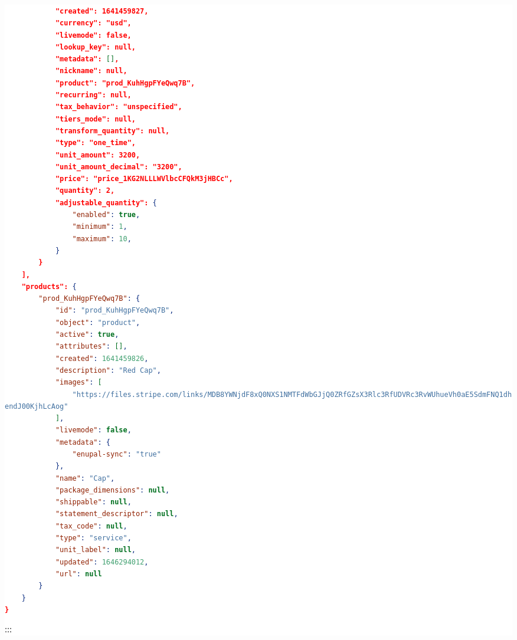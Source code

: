 ```json Response
            "created": 1641459827,
            "currency": "usd",
            "livemode": false,
            "lookup_key": null,
            "metadata": [],
            "nickname": null,
            "product": "prod_KuhHgpFYeQwq7B",
            "recurring": null,
            "tax_behavior": "unspecified",
            "tiers_mode": null,
            "transform_quantity": null,
            "type": "one_time",
            "unit_amount": 3200,
            "unit_amount_decimal": "3200",
            "price": "price_1KG2NLLLWVlbcCFQkM3jHBCc",
            "quantity": 2,
            "adjustable_quantity": {
                "enabled": true,
                "minimum": 1,
                "maximum": 10,
            }
        }
    ],
    "products": {
        "prod_KuhHgpFYeQwq7B": {
            "id": "prod_KuhHgpFYeQwq7B",
            "object": "product",
            "active": true,
            "attributes": [],
            "created": 1641459826,
            "description": "Red Cap",
            "images": [
                "https://files.stripe.com/links/MDB8YWNjdF8xQ0NXS1NMTFdWbGJjQ0ZRfGZsX3Rlc3RfUDVRc3RvWUhueVh0aE5SdmFNQ1dhendJ00KjhLcAog"
            ],
            "livemode": false,
            "metadata": {
                "enupal-sync": "true"
            },
            "name": "Cap",
            "package_dimensions": null,
            "shippable": null,
            "statement_descriptor": null,
            "tax_code": null,
            "type": "service",
            "unit_label": null,
            "updated": 1646294012,
            "url": null
        }
    }
}
```
:::

